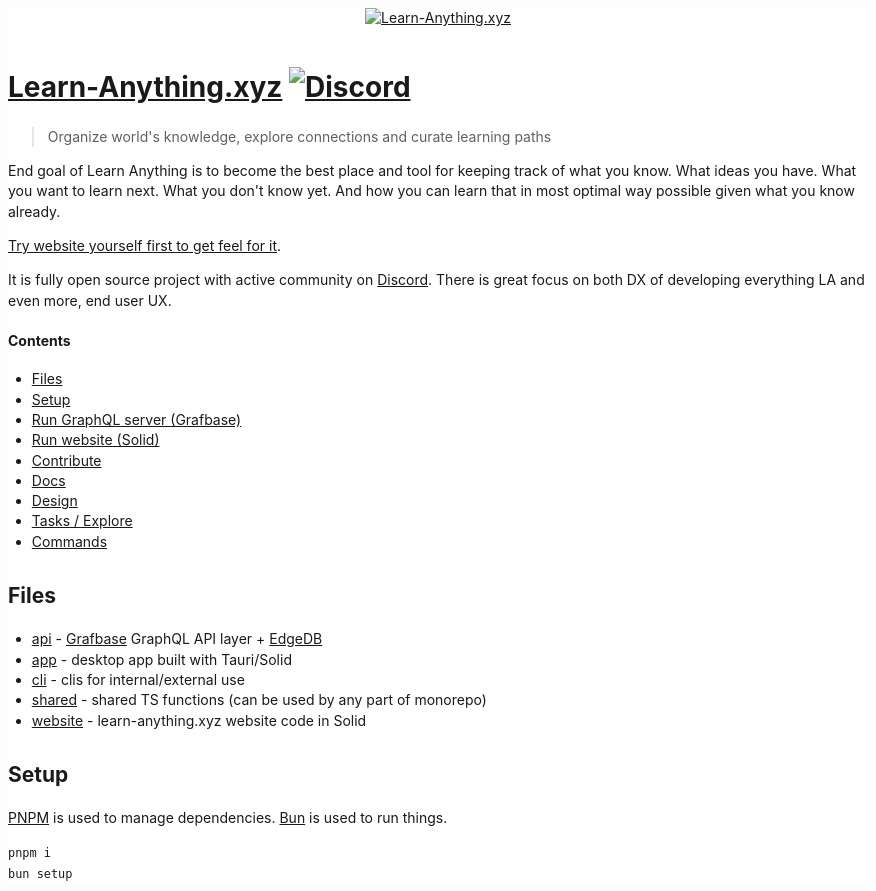 <p align="center">
  <a href="https://learn-anything.xyz">
    <img alt="Learn-Anything.xyz" src="https://raw.githubusercontent.com/learn-anything/docs/main/brand/learn-anything-banner.png" width="800" />
  </a>
</p>

# [Learn-Anything.xyz](https://learn-anything.xyz) [![Discord](https://img.shields.io/badge/Discord-100000?style=flat&logo=discord&logoColor=white&labelColor=black&color=black)](https://discord.com/invite/bxtD8x6aNF)

> Organize world's knowledge, explore connections and curate learning paths

End goal of Learn Anything is to become the best place and tool for keeping track of what you know. What ideas you have. What you want to learn next. What you don't know yet. And how you can learn that in most optimal way possible given what you know already.

[Try website yourself first to get feel for it](https://learn-anything.xyz).

It is fully open source project with active community on [Discord](https://discord.com/invite/bxtD8x6aNF). There is great focus on both DX of developing everything LA and even more, end user UX.

#### Contents

- [Files](#files)
- [Setup](#setup)
- [Run GraphQL server (Grafbase)](#run-graphql-server-grafbase)
- [Run website (Solid)](#run-website-solid)
- [Contribute](#contribute)
- [Docs](#docs)
- [Design](#design)
- [Tasks / Explore](#tasks--explore)
- [Commands](#commands)

## Files

- [api](api) - [Grafbase](https://grafbase.com) GraphQL API layer + [EdgeDB](https://www.edgedb.com)
- [app](app) - desktop app built with Tauri/Solid
- [cli](cli) - clis for internal/external use
- [shared](shared) - shared TS functions (can be used by any part of monorepo)
- [website](website) - learn-anything.xyz website code in Solid

## Setup

[PNPM](https://pnpm.io) is used to manage dependencies. [Bun](https://bun.sh) is used to run things.

```
pnpm i
bun setup
```
